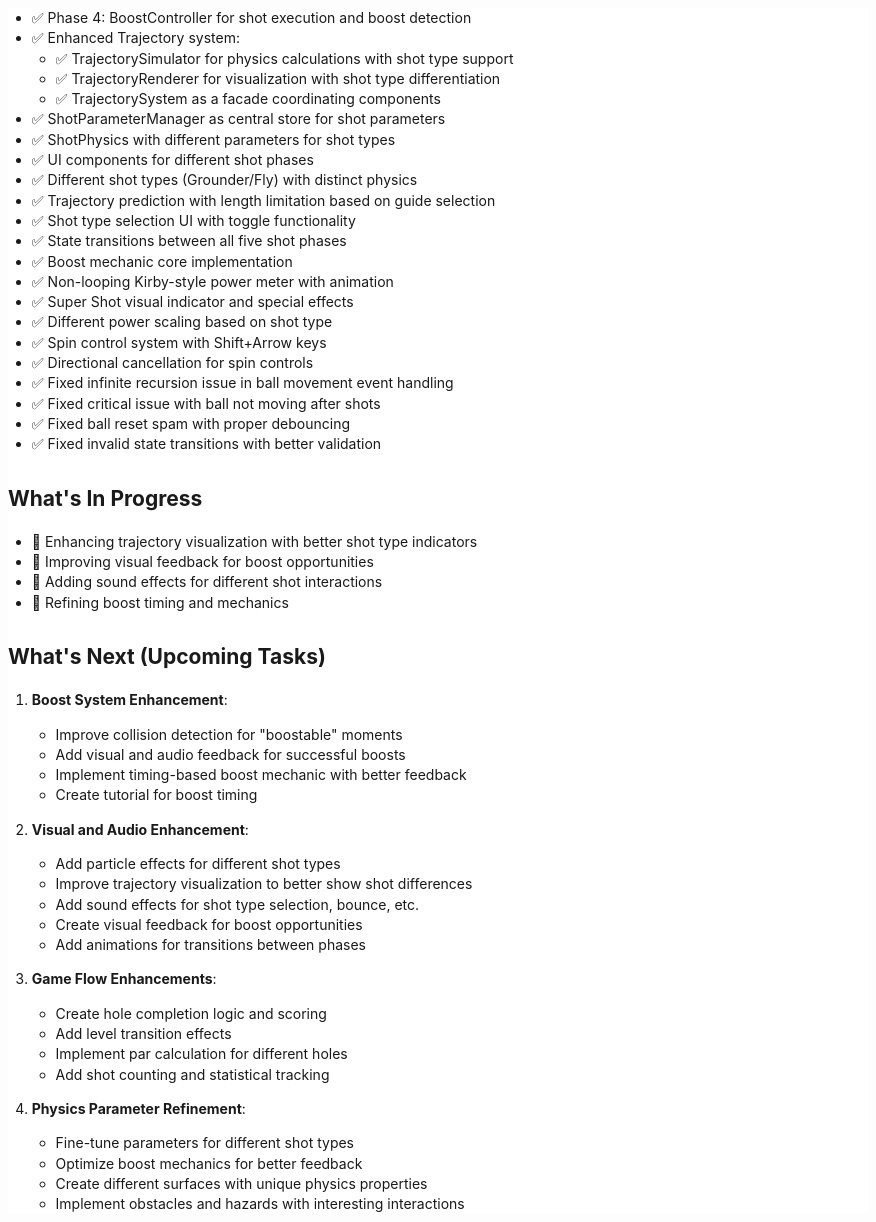   - ✅ Phase 4: BoostController for shot execution and boost detection
- ✅ Enhanced Trajectory system:
  - ✅ TrajectorySimulator for physics calculations with shot type support
  - ✅ TrajectoryRenderer for visualization with shot type differentiation
  - ✅ TrajectorySystem as a facade coordinating components
- ✅ ShotParameterManager as central store for shot parameters
- ✅ ShotPhysics with different parameters for shot types
- ✅ UI components for different shot phases
- ✅ Different shot types (Grounder/Fly) with distinct physics
- ✅ Trajectory prediction with length limitation based on guide selection
- ✅ Shot type selection UI with toggle functionality
- ✅ State transitions between all five shot phases
- ✅ Boost mechanic core implementation
- ✅ Non-looping Kirby-style power meter with animation
- ✅ Super Shot visual indicator and special effects
- ✅ Different power scaling based on shot type
- ✅ Spin control system with Shift+Arrow keys
- ✅ Directional cancellation for spin controls
- ✅ Fixed infinite recursion issue in ball movement event handling
- ✅ Fixed critical issue with ball not moving after shots
- ✅ Fixed ball reset spam with proper debouncing
- ✅ Fixed invalid state transitions with better validation

## What's In Progress

- 🔄 Enhancing trajectory visualization with better shot type indicators
- 🔄 Improving visual feedback for boost opportunities
- 🔄 Adding sound effects for different shot interactions
- 🔄 Refining boost timing and mechanics

## What's Next (Upcoming Tasks)

1. **Boost System Enhancement**:
   - Improve collision detection for "boostable" moments
   - Add visual and audio feedback for successful boosts
   - Implement timing-based boost mechanic with better feedback
   - Create tutorial for boost timing

2. **Visual and Audio Enhancement**:
   - Add particle effects for different shot types
   - Improve trajectory visualization to better show shot differences
   - Add sound effects for shot type selection, bounce, etc.
   - Create visual feedback for boost opportunities
   - Add animations for transitions between phases

3. **Game Flow Enhancements**:
   - Create hole completion logic and scoring
   - Add level transition effects
   - Implement par calculation for different holes
   - Add shot counting and statistical tracking

4. **Physics Parameter Refinement**:
   - Fine-tune parameters for different shot types
   - Optimize boost mechanics for better feedback
   - Create different surfaces with unique physics properties
   - Implement obstacles and hazards with interesting interactions

